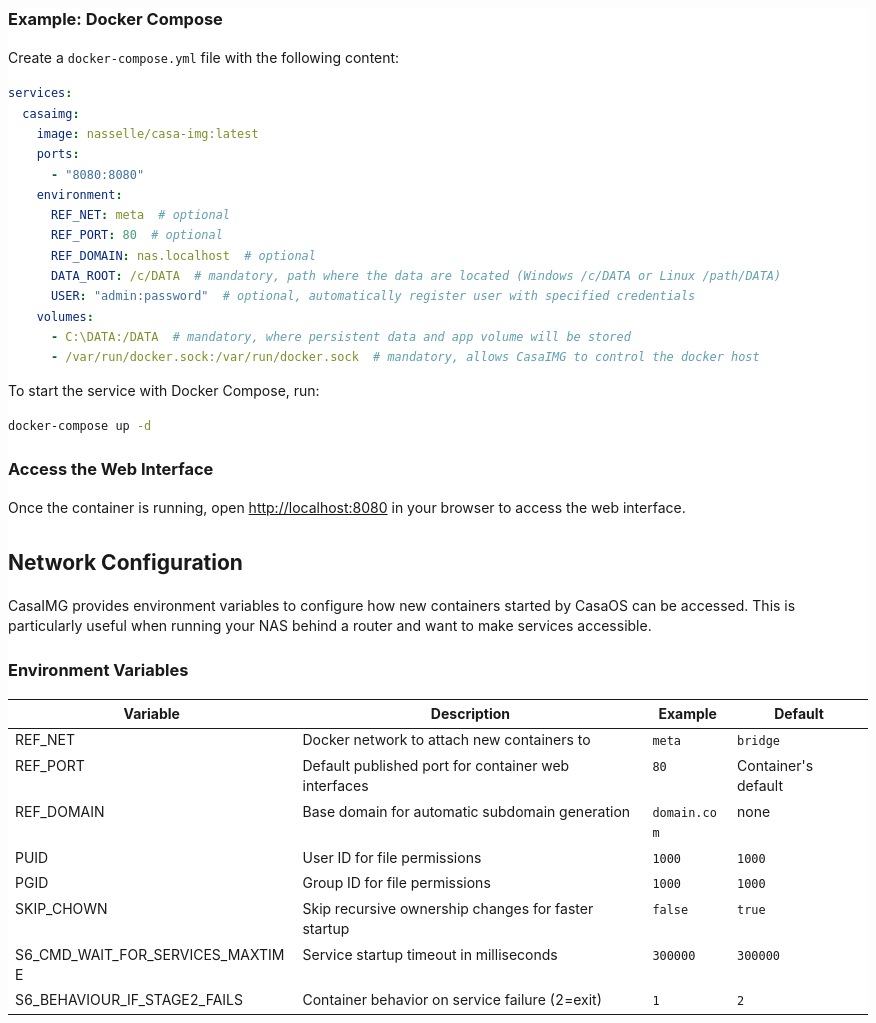 ### Example: Docker Compose

Create a `docker-compose.yml` file with the following content:

```yaml
services:
  casaimg:
    image: nasselle/casa-img:latest
    ports:
      - "8080:8080"
    environment:
      REF_NET: meta  # optional
      REF_PORT: 80  # optional
      REF_DOMAIN: nas.localhost  # optional
      DATA_ROOT: /c/DATA  # mandatory, path where the data are located (Windows /c/DATA or Linux /path/DATA)
      USER: "admin:password"  # optional, automatically register user with specified credentials
    volumes:
      - C:\DATA:/DATA  # mandatory, where persistent data and app volume will be stored
      - /var/run/docker.sock:/var/run/docker.sock  # mandatory, allows CasaIMG to control the docker host
```

To start the service with Docker Compose, run:
```bash
docker-compose up -d
```

### Access the Web Interface
Once the container is running, open [http://localhost:8080](http://localhost:8080) in your browser to access the web interface.

## Network Configuration

CasaIMG provides environment variables to configure how new containers started by CasaOS can be accessed. This is particularly useful when running your NAS behind a router and want to make services accessible.

### Environment Variables

| Variable | Description | Example | Default |
|----------|-------------|---------|---------|
| REF_NET | Docker network to attach new containers to | `meta` | `bridge` |
| REF_PORT | Default published port for container web interfaces | `80` | Container's default |
| REF_DOMAIN | Base domain for automatic subdomain generation | `domain.com` | none |
| PUID | User ID for file permissions | `1000` | `1000` |
| PGID | Group ID for file permissions | `1000` | `1000` |
| SKIP_CHOWN | Skip recursive ownership changes for faster startup | `false` | `true` |
| S6_CMD_WAIT_FOR_SERVICES_MAXTIME | Service startup timeout in milliseconds | `300000` | `300000` |
| S6_BEHAVIOUR_IF_STAGE2_FAILS | Container behavior on service failure (2=exit) | `1` | `2` |
